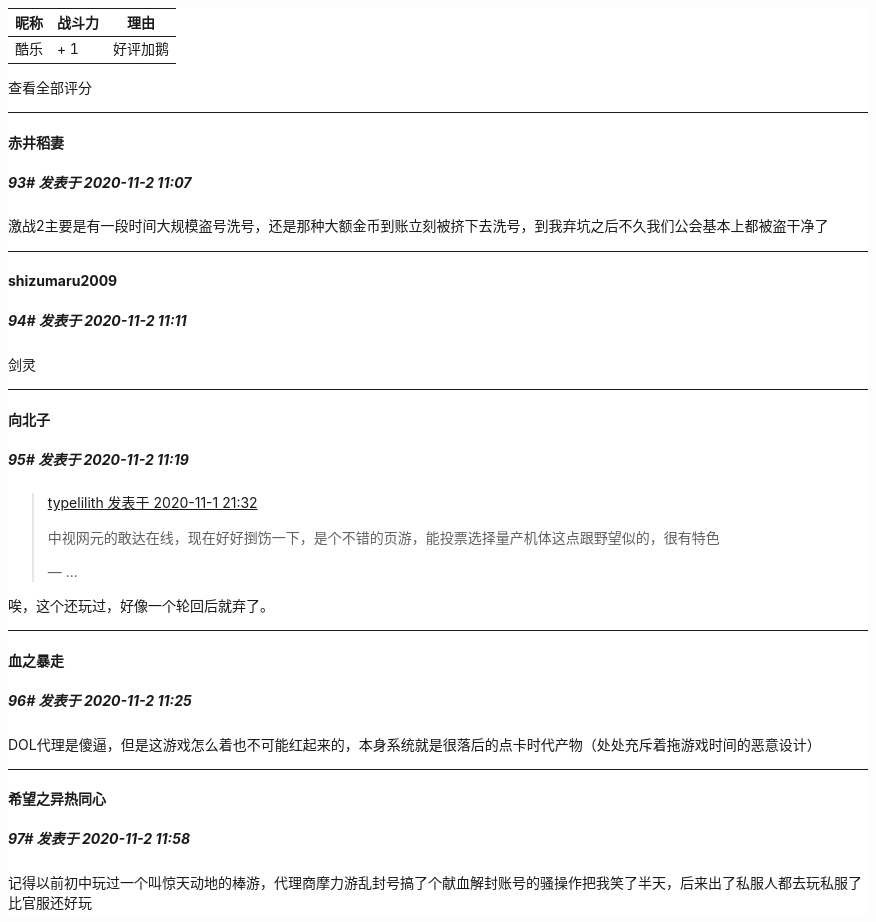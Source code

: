 |昵称|战斗力|理由|
|----|---|---|
| 酷乐| + 1|好评加鹅|


查看全部评分


-----

####  赤井稻妻  
##### 93#       发表于 2020-11-2 11:07


激战2主要是有一段时间大规模盗号洗号，还是那种大额金币到账立刻被挤下去洗号，到我弃坑之后不久我们公会基本上都被盗干净了


-----

####  shizumaru2009  
##### 94#       发表于 2020-11-2 11:11


剑灵


-----

####  向北子  
##### 95#       发表于 2020-11-2 11:19


<blockquote><a href="httphttps://bbs.saraba1st.com/2b/forum.php?mod=redirect&amp;goto=findpost&amp;pid=49253270&amp;ptid=1969467" target="_blank">typelilith 发表于 2020-11-1 21:32</a>

中视网元的敢达在线，现在好好捯饬一下，是个不错的页游，能投票选择量产机体这点跟野望似的，很有特色


— ...</blockquote>
唉，这个还玩过，好像一个轮回后就弃了。


-----

####  血之暴走  
##### 96#       发表于 2020-11-2 11:25


DOL代理是傻逼，但是这游戏怎么着也不可能红起来的，本身系统就是很落后的点卡时代产物（处处充斥着拖游戏时间的恶意设计）


-----

####  希望之异热同心  
##### 97#       发表于 2020-11-2 11:58


记得以前初中玩过一个叫惊天动地的棒游，代理商摩力游乱封号搞了个献血解封账号的骚操作把我笑了半天，后来出了私服人都去玩私服了比官服还好玩

